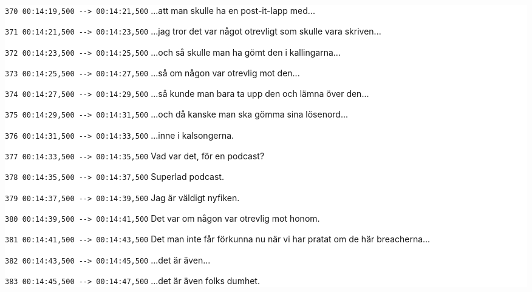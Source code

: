

`370 00:14:19,500 --> 00:14:21,500`
\...att man skulle ha en post-it-lapp med...



`371 00:14:21,500 --> 00:14:23,500`
\...jag tror det var något otrevligt som skulle vara skriven...



`372 00:14:23,500 --> 00:14:25,500`
\...och så skulle man ha gömt den i kallingarna...



`373 00:14:25,500 --> 00:14:27,500`
\...så om någon var otrevlig mot den...



`374 00:14:27,500 --> 00:14:29,500`
\...så kunde man bara ta upp den och lämna över den...



`375 00:14:29,500 --> 00:14:31,500`
\...och då kanske man ska gömma sina lösenord...



`376 00:14:31,500 --> 00:14:33,500`
\...inne i kalsongerna.



`377 00:14:33,500 --> 00:14:35,500`
Vad var det, för en podcast?



`378 00:14:35,500 --> 00:14:37,500`
Superlad podcast.



`379 00:14:37,500 --> 00:14:39,500`
Jag är väldigt nyfiken.



`380 00:14:39,500 --> 00:14:41,500`
Det var om någon var otrevlig mot honom.



`381 00:14:41,500 --> 00:14:43,500`
Det man inte får förkunna nu när vi har pratat om de här breacherna...



`382 00:14:43,500 --> 00:14:45,500`
\...det är även...



`383 00:14:45,500 --> 00:14:47,500`
\...det är även folks dumhet.
